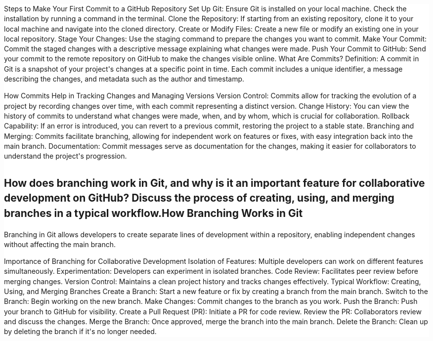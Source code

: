 Steps to Make Your First Commit to a GitHub Repository
Set Up Git:
Ensure Git is installed on your local machine. Check the installation by running a command in the terminal.
Clone the Repository:
If starting from an existing repository, clone it to your local machine and navigate into the cloned directory.
Create or Modify Files:
Create a new file or modify an existing one in your local repository.
Stage Your Changes:
Use the staging command to prepare the changes you want to commit.
Make Your Commit:
Commit the staged changes with a descriptive message explaining what changes were made.
Push Your Commit to GitHub:
Send your commit to the remote repository on GitHub to make the changes visible online.
What Are Commits?
Definition: A commit in Git is a snapshot of your project's changes at a specific point in time. Each commit includes a unique identifier, a message describing the changes, and metadata such as the author and timestamp.

How Commits Help in Tracking Changes and Managing Versions
Version Control: Commits allow for tracking the evolution of a project by recording changes over time, with each commit representing a distinct version.
Change History: You can view the history of commits to understand what changes were made, when, and by whom, which is crucial for collaboration.
Rollback Capability: If an error is introduced, you can revert to a previous commit, restoring the project to a stable state.
Branching and Merging: Commits facilitate branching, allowing for independent work on features or fixes, with easy integration back into the main branch.
Documentation: Commit messages serve as documentation for the changes, making it easier for collaborators to understand the project's progression.

## How does branching work in Git, and why is it an important feature for collaborative development on GitHub? Discuss the process of creating, using, and merging branches in a typical workflow.How Branching Works in Git
Branching in Git allows developers to create separate lines of development within a repository, enabling independent changes without affecting the main branch.

Importance of Branching for Collaborative Development
Isolation of Features: Multiple developers can work on different features simultaneously.
Experimentation: Developers can experiment in isolated branches.
Code Review: Facilitates peer review before merging changes.
Version Control: Maintains a clean project history and tracks changes effectively.
Typical Workflow: Creating, Using, and Merging Branches
Create a Branch: Start a new feature or fix by creating a branch from the main branch.
Switch to the Branch: Begin working on the new branch.
Make Changes: Commit changes to the branch as you work.
Push the Branch: Push your branch to GitHub for visibility.
Create a Pull Request (PR): Initiate a PR for code review.
Review the PR: Collaborators review and discuss the changes.
Merge the Branch: Once approved, merge the branch into the main branch.
Delete the Branch: Clean up by deleting the branch if it's no longer needed.
